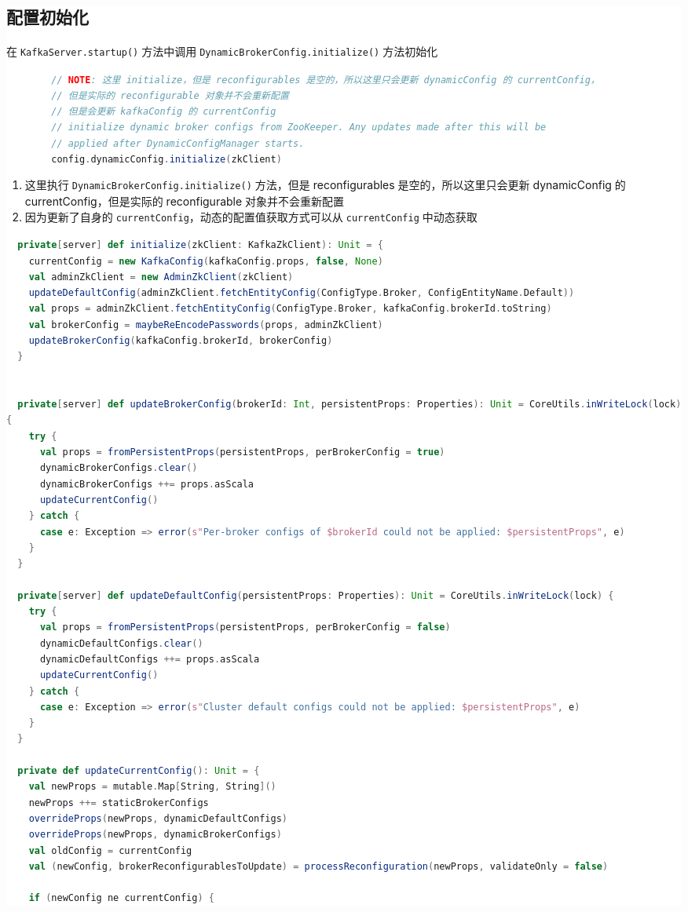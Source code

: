 ## 配置初始化

在 `KafkaServer.startup()` 方法中调用 `DynamicBrokerConfig.initialize()` 方法初始化

``` scala
        // NOTE: 这里 initialize，但是 reconfigurables 是空的，所以这里只会更新 dynamicConfig 的 currentConfig，
        // 但是实际的 reconfigurable 对象并不会重新配置
        // 但是会更新 kafkaConfig 的 currentConfig
        // initialize dynamic broker configs from ZooKeeper. Any updates made after this will be
        // applied after DynamicConfigManager starts.
        config.dynamicConfig.initialize(zkClient)
```

1. 这里执行 `DynamicBrokerConfig.initialize()` 方法，但是 reconfigurables 是空的，所以这里只会更新 dynamicConfig 的 currentConfig，但是实际的 reconfigurable 对象并不会重新配置
2. 因为更新了自身的 `currentConfig`，动态的配置值获取方式可以从 `currentConfig` 中动态获取

``` scala
  private[server] def initialize(zkClient: KafkaZkClient): Unit = {
    currentConfig = new KafkaConfig(kafkaConfig.props, false, None)
    val adminZkClient = new AdminZkClient(zkClient)
    updateDefaultConfig(adminZkClient.fetchEntityConfig(ConfigType.Broker, ConfigEntityName.Default))
    val props = adminZkClient.fetchEntityConfig(ConfigType.Broker, kafkaConfig.brokerId.toString)
    val brokerConfig = maybeReEncodePasswords(props, adminZkClient)
    updateBrokerConfig(kafkaConfig.brokerId, brokerConfig)
  }


  private[server] def updateBrokerConfig(brokerId: Int, persistentProps: Properties): Unit = CoreUtils.inWriteLock(lock) {
    try {
      val props = fromPersistentProps(persistentProps, perBrokerConfig = true)
      dynamicBrokerConfigs.clear()
      dynamicBrokerConfigs ++= props.asScala
      updateCurrentConfig()
    } catch {
      case e: Exception => error(s"Per-broker configs of $brokerId could not be applied: $persistentProps", e)
    }
  }

  private[server] def updateDefaultConfig(persistentProps: Properties): Unit = CoreUtils.inWriteLock(lock) {
    try {
      val props = fromPersistentProps(persistentProps, perBrokerConfig = false)
      dynamicDefaultConfigs.clear()
      dynamicDefaultConfigs ++= props.asScala
      updateCurrentConfig()
    } catch {
      case e: Exception => error(s"Cluster default configs could not be applied: $persistentProps", e)
    }
  }

  private def updateCurrentConfig(): Unit = {
    val newProps = mutable.Map[String, String]()
    newProps ++= staticBrokerConfigs
    overrideProps(newProps, dynamicDefaultConfigs)
    overrideProps(newProps, dynamicBrokerConfigs)
    val oldConfig = currentConfig
    val (newConfig, brokerReconfigurablesToUpdate) = processReconfiguration(newProps, validateOnly = false)

    if (newConfig ne currentConfig) {
```